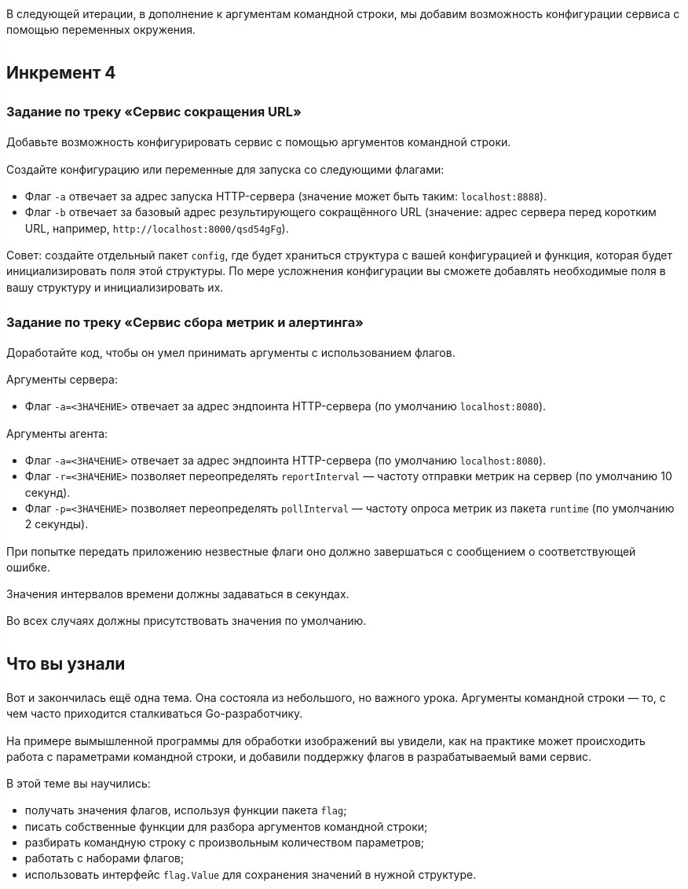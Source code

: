 В следующей итерации, в дополнение к аргументам командной строки, мы добавим возможность конфигурации сервиса с помощью переменных окружения.

## Инкремент 4

### Задание по треку «Сервис сокращения URL»

Добавьте возможность конфигурировать сервис с помощью аргументов командной строки.

Создайте конфигурацию или переменные для запуска со следующими флагами:
- Флаг `-a` отвечает за адрес запуска HTTP-сервера (значение может быть таким: `localhost:8888`).
- Флаг `-b` отвечает за базовый адрес результирующего сокращённого URL (значение: адрес сервера перед коротким URL, например, `http://localhost:8000/qsd54gFg`).

Совет: создайте отдельный пакет `config`, где будет храниться структура с вашей конфигурацией и функция, которая будет инициализировать поля этой структуры. По мере усложнения конфигурации вы сможете добавлять необходимые поля в вашу структуру и инициализировать их.

### Задание по треку «Сервис сбора метрик и алертинга»

Доработайте код, чтобы он умел принимать аргументы с использованием флагов.

Аргументы сервера:
- Флаг `-a=<ЗНАЧЕНИЕ>` отвечает за адрес эндпоинта HTTP-сервера (по умолчанию `localhost:8080`).

Аргументы агента:
- Флаг `-a=<ЗНАЧЕНИЕ>` отвечает за адрес эндпоинта HTTP-сервера (по умолчанию `localhost:8080`).
- Флаг `-r=<ЗНАЧЕНИЕ>` позволяет переопределять `reportInterval` — частоту отправки метрик на сервер (по умолчанию 10 секунд).
- Флаг `-p=<ЗНАЧЕНИЕ>` позволяет переопределять `pollInterval` — частоту опроса метрик из пакета `runtime` (по умолчанию 2 секунды).

При попытке передать приложению незвестные флаги оно должно завершаться с сообщением о соответствующей ошибке.

Значения интервалов времени должны задаваться в секундах.

Во всех случаях должны присутствовать значения по умолчанию.

## Что вы узнали

Вот и закончилась ещё одна тема. Она состояла из небольшого, но важного урока. Аргументы командной строки — то, с чем часто приходится сталкиваться Go-разработчику. 

На примере вымышленной программы для обработки изображений вы увидели, как на практике может происходить работа с параметрами командной строки, и добавили поддержку флагов в разрабатываемый вами сервис.

В этой теме вы научились:
- получать значения флагов, используя функции пакета `flag`;
- писать собственные функции для разбора аргументов командной строки;
- разбирать командную строку с произвольным количеством параметров;
- работать с наборами флагов;
- использовать интерфейс `flag.Value` для сохранения значений в нужной структуре.
